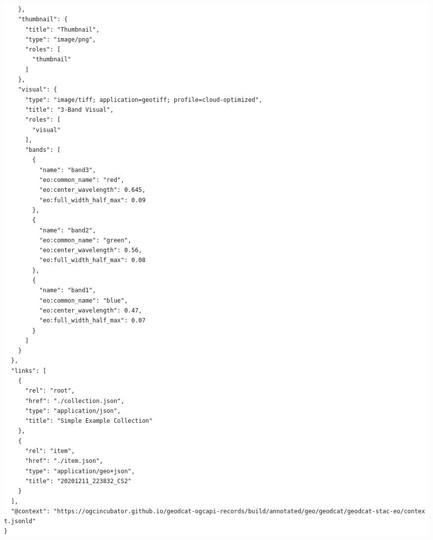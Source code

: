 ```jsonld
    },
    "thumbnail": {
      "title": "Thumbnail",
      "type": "image/png",
      "roles": [
        "thumbnail"
      ]
    },
    "visual": {
      "type": "image/tiff; application=geotiff; profile=cloud-optimized",
      "title": "3-Band Visual",
      "roles": [
        "visual"
      ],
      "bands": [
        {
          "name": "band3",
          "eo:common_name": "red",
          "eo:center_wavelength": 0.645,
          "eo:full_width_half_max": 0.09
        },
        {
          "name": "band2",
          "eo:common_name": "green",
          "eo:center_wavelength": 0.56,
          "eo:full_width_half_max": 0.08
        },
        {
          "name": "band1",
          "eo:common_name": "blue",
          "eo:center_wavelength": 0.47,
          "eo:full_width_half_max": 0.07
        }
      ]
    }
  },
  "links": [
    {
      "rel": "root",
      "href": "./collection.json",
      "type": "application/json",
      "title": "Simple Example Collection"
    },
    {
      "rel": "item",
      "href": "./item.json",
      "type": "application/geo+json",
      "title": "20201211_223832_CS2"
    }
  ],
  "@context": "https://ogcincubator.github.io/geodcat-ogcapi-records/build/annotated/geo/geodcat/geodcat-stac-eo/context.jsonld"
}
```
